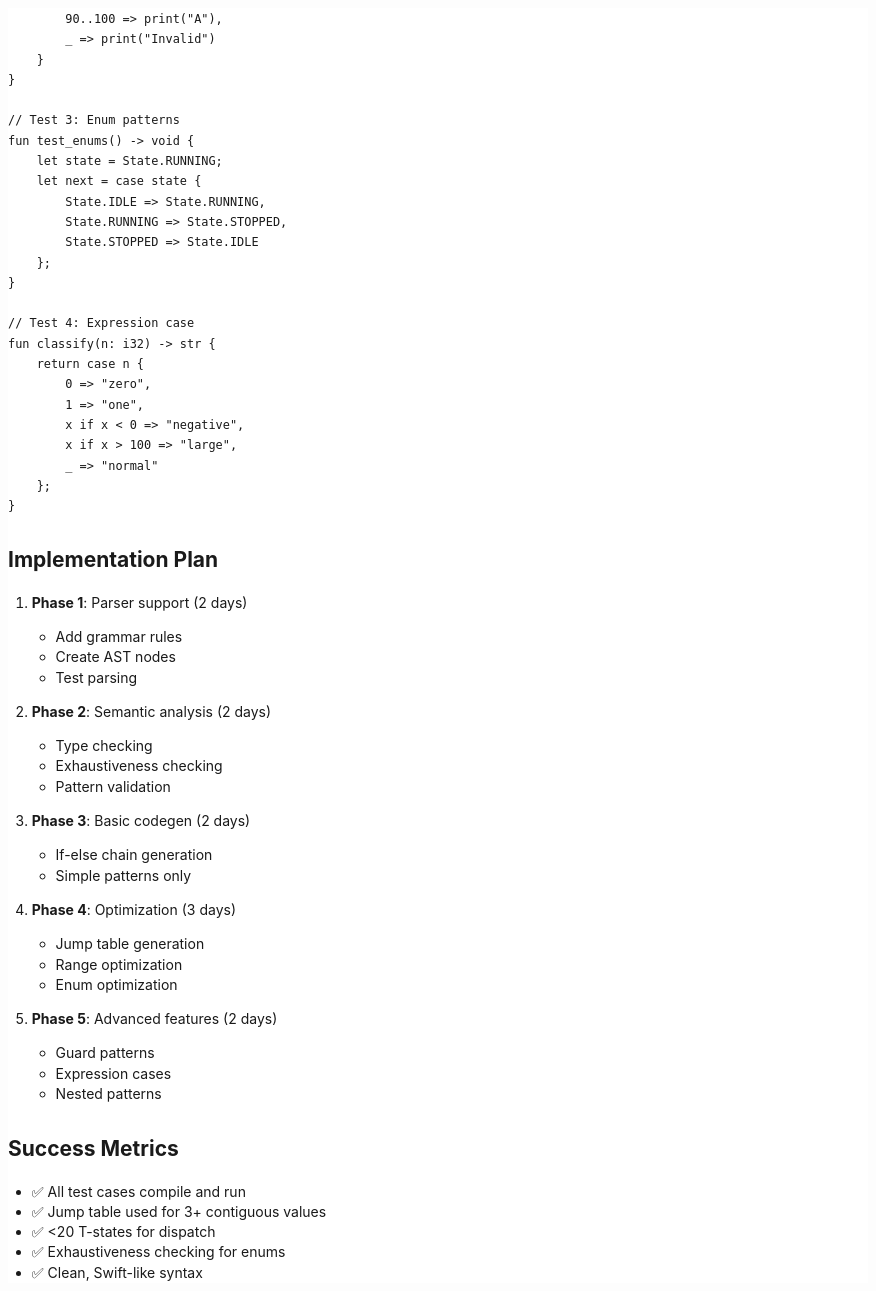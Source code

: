 ```minz
        90..100 => print("A"),
        _ => print("Invalid")
    }
}

// Test 3: Enum patterns
fun test_enums() -> void {
    let state = State.RUNNING;
    let next = case state {
        State.IDLE => State.RUNNING,
        State.RUNNING => State.STOPPED,
        State.STOPPED => State.IDLE
    };
}

// Test 4: Expression case
fun classify(n: i32) -> str {
    return case n {
        0 => "zero",
        1 => "one",
        x if x < 0 => "negative",
        x if x > 100 => "large",
        _ => "normal"
    };
}
```

## Implementation Plan

1. **Phase 1**: Parser support (2 days)
   - Add grammar rules
   - Create AST nodes
   - Test parsing

2. **Phase 2**: Semantic analysis (2 days)
   - Type checking
   - Exhaustiveness checking
   - Pattern validation

3. **Phase 3**: Basic codegen (2 days)
   - If-else chain generation
   - Simple patterns only

4. **Phase 4**: Optimization (3 days)
   - Jump table generation
   - Range optimization
   - Enum optimization

5. **Phase 5**: Advanced features (2 days)
   - Guard patterns
   - Expression cases
   - Nested patterns

## Success Metrics

- ✅ All test cases compile and run
- ✅ Jump table used for 3+ contiguous values
- ✅ <20 T-states for dispatch
- ✅ Exhaustiveness checking for enums
- ✅ Clean, Swift-like syntax